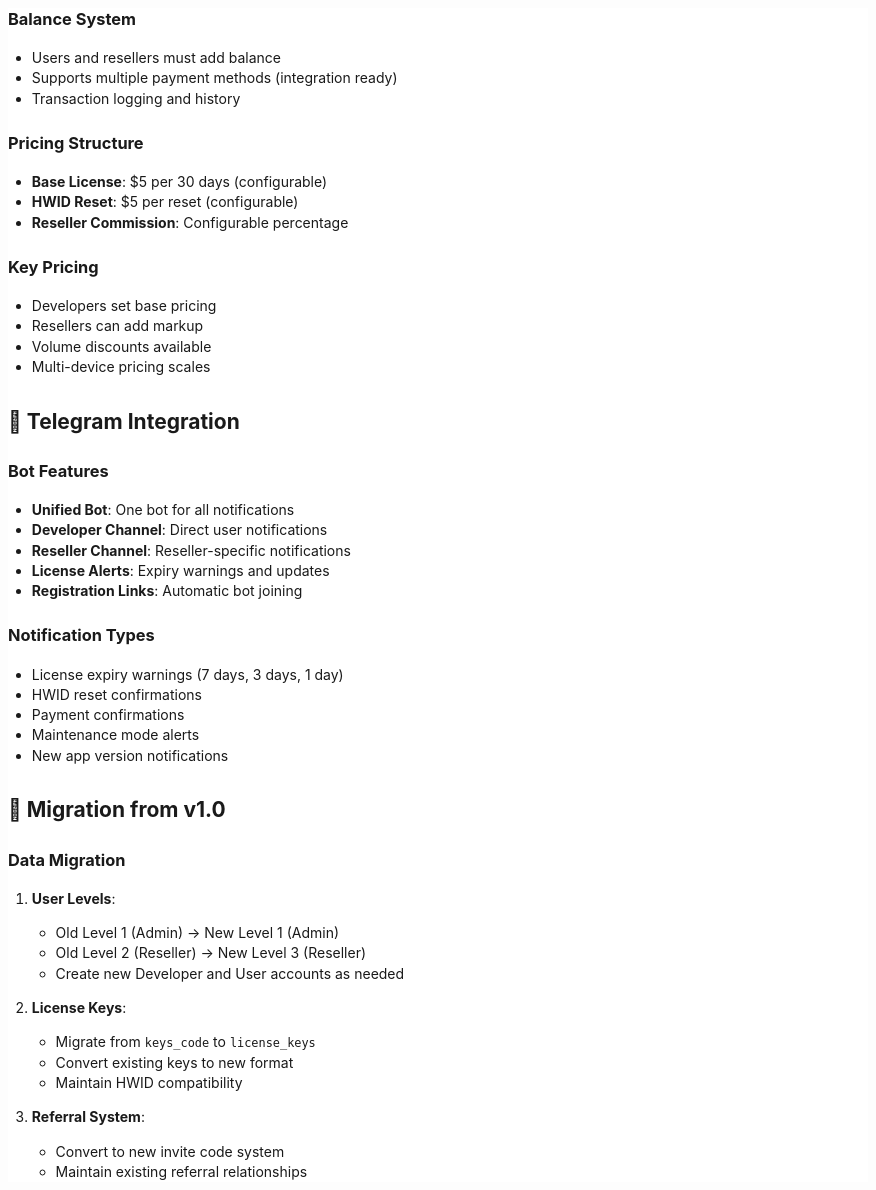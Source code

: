 ### Balance System
- Users and resellers must add balance
- Supports multiple payment methods (integration ready)
- Transaction logging and history

### Pricing Structure
- **Base License**: $5 per 30 days (configurable)
- **HWID Reset**: $5 per reset (configurable)
- **Reseller Commission**: Configurable percentage

### Key Pricing
- Developers set base pricing
- Resellers can add markup
- Volume discounts available
- Multi-device pricing scales

## 🤖 Telegram Integration

### Bot Features
- **Unified Bot**: One bot for all notifications
- **Developer Channel**: Direct user notifications
- **Reseller Channel**: Reseller-specific notifications  
- **License Alerts**: Expiry warnings and updates
- **Registration Links**: Automatic bot joining

### Notification Types
- License expiry warnings (7 days, 3 days, 1 day)
- HWID reset confirmations
- Payment confirmations
- Maintenance mode alerts
- New app version notifications

## 🔄 Migration from v1.0

### Data Migration
1. **User Levels**: 
   - Old Level 1 (Admin) → New Level 1 (Admin)
   - Old Level 2 (Reseller) → New Level 3 (Reseller)
   - Create new Developer and User accounts as needed

2. **License Keys**:
   - Migrate from `keys_code` to `license_keys`
   - Convert existing keys to new format
   - Maintain HWID compatibility

3. **Referral System**:
   - Convert to new invite code system
   - Maintain existing referral relationships
